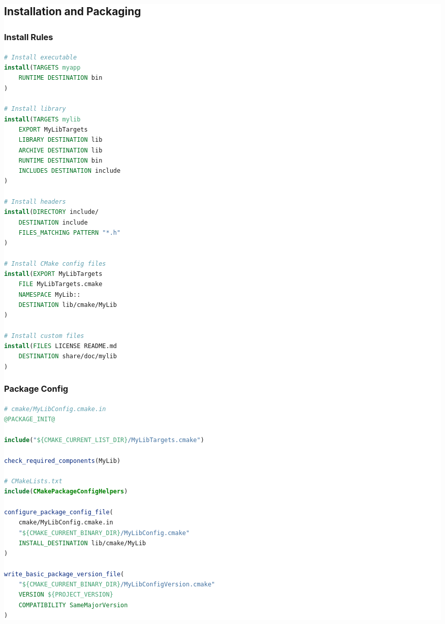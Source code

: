 ## Installation and Packaging

### Install Rules

```cmake
# Install executable
install(TARGETS myapp
    RUNTIME DESTINATION bin
)

# Install library
install(TARGETS mylib
    EXPORT MyLibTargets
    LIBRARY DESTINATION lib
    ARCHIVE DESTINATION lib
    RUNTIME DESTINATION bin
    INCLUDES DESTINATION include
)

# Install headers
install(DIRECTORY include/
    DESTINATION include
    FILES_MATCHING PATTERN "*.h"
)

# Install CMake config files
install(EXPORT MyLibTargets
    FILE MyLibTargets.cmake
    NAMESPACE MyLib::
    DESTINATION lib/cmake/MyLib
)

# Install custom files
install(FILES LICENSE README.md
    DESTINATION share/doc/mylib
)
```

### Package Config

```cmake
# cmake/MyLibConfig.cmake.in
@PACKAGE_INIT@

include("${CMAKE_CURRENT_LIST_DIR}/MyLibTargets.cmake")

check_required_components(MyLib)

# CMakeLists.txt
include(CMakePackageConfigHelpers)

configure_package_config_file(
    cmake/MyLibConfig.cmake.in
    "${CMAKE_CURRENT_BINARY_DIR}/MyLibConfig.cmake"
    INSTALL_DESTINATION lib/cmake/MyLib
)

write_basic_package_version_file(
    "${CMAKE_CURRENT_BINARY_DIR}/MyLibConfigVersion.cmake"
    VERSION ${PROJECT_VERSION}
    COMPATIBILITY SameMajorVersion
)

```